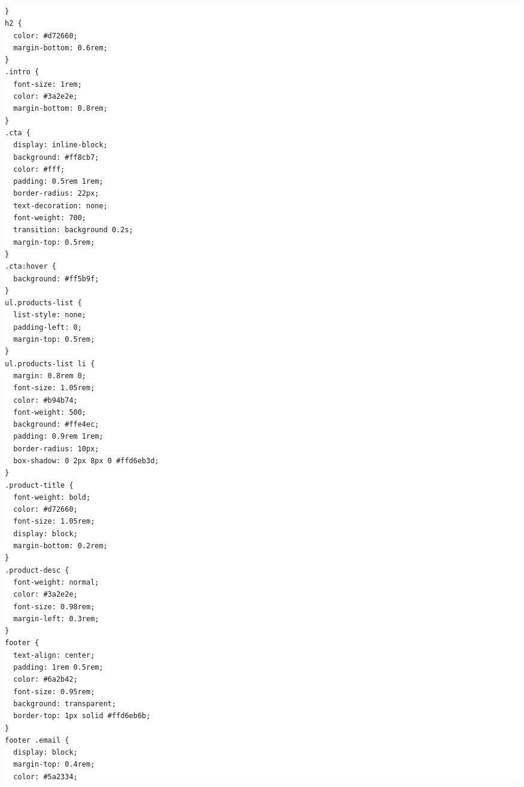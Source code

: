     }
    h2 {
      color: #d72660;
      margin-bottom: 0.6rem;
    }
    .intro {
      font-size: 1rem;
      color: #3a2e2e;
      margin-bottom: 0.8rem;
    }
    .cta {
      display: inline-block;
      background: #ff8cb7;
      color: #fff;
      padding: 0.5rem 1rem;
      border-radius: 22px;
      text-decoration: none;
      font-weight: 700;
      transition: background 0.2s;
      margin-top: 0.5rem;
    }
    .cta:hover {
      background: #ff5b9f;
    }
    ul.products-list {
      list-style: none;
      padding-left: 0;
      margin-top: 0.5rem;
    }
    ul.products-list li {
      margin: 0.8rem 0;
      font-size: 1.05rem;
      color: #b94b74;
      font-weight: 500;
      background: #ffe4ec;
      padding: 0.9rem 1rem;
      border-radius: 10px;
      box-shadow: 0 2px 8px 0 #ffd6eb3d;
    }
    .product-title {
      font-weight: bold;
      color: #d72660;
      font-size: 1.05rem;
      display: block;
      margin-bottom: 0.2rem;
    }
    .product-desc {
      font-weight: normal;
      color: #3a2e2e;
      font-size: 0.98rem;
      margin-left: 0.3rem;
    }
    footer {
      text-align: center;
      padding: 1rem 0.5rem;
      color: #6a2b42;
      font-size: 0.95rem;
      background: transparent;
      border-top: 1px solid #ffd6eb6b;
    }
    footer .email {
      display: block;
      margin-top: 0.4rem;
      color: #5a2334;